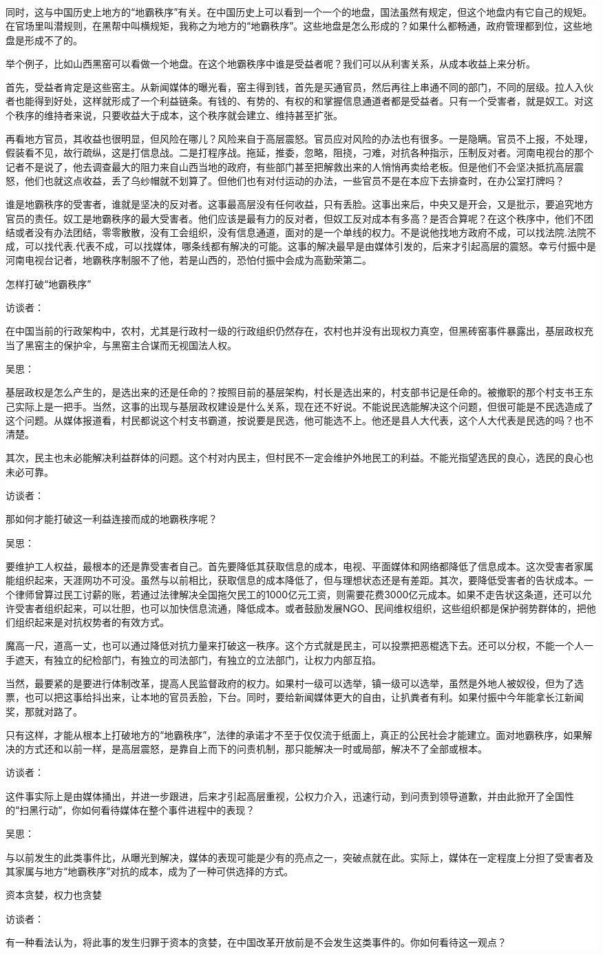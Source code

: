 同时，这与中国历史上地方的“地霸秩序”有关。在中国历史上可以看到一个一个的地盘，国法虽然有规定，但这个地盘内有它自己的规矩。在官场里叫潜规则，在黑帮中叫横规矩，我称之为地方的“地霸秩序”。这些地盘是怎么形成的？如果什么都畅通，政府管理都到位，这些地盘是形成不了的。

举个例子，比如山西黑窑可以看做一个地盘。在这个地霸秩序中谁是受益者呢？我们可以从利害关系，从成本收益上来分析。

首先，受益者肯定是这些窑主。从新闻媒体的曝光看，窑主得到钱，首先是买通官员，然后再往上串通不同的部门，不同的层级。拉人入伙者也能得到好处，这样就形成了一个利益链条。有钱的、有势的、有权的和掌握信息通道者都是受益者。只有一个受害者，就是奴工。对这个秩序的维持者来说，只要收益大于成本，这个秩序就会建立、维持甚至扩张。

再看地方官员，其收益也很明显，但风险在哪儿？风险来自于高层震怒。官员应对风险的办法也有很多。一是隐瞒。官员不上报，不处理，假装看不见，故行疏纵，这是打信息战。二是打程序战。拖延，推委，忽略，阻挠，刁难，对抗各种指示，压制反对者。河南电视台的那个记者不是说了，他去调查最大的阻力来自山西当地的政府，有些部门甚至把解救出来的人悄悄再卖给老板。但是他们不会坚决抵抗高层震怒，他们也就这点收益，丢了乌纱帽就不划算了。但他们也有对付运动的办法，一些官员不是在本应下去排查时，在办公室打牌吗？

谁是地霸秩序的受害者，谁就是坚决的反对者。这事最高层没有任何收益，只有丢脸。这事出来后，中央又是开会，又是批示，要追究地方官员的责任。奴工是地霸秩序的最大受害者。他们应该是最有力的反对者，但奴工反对成本有多高？是否合算呢？在这个秩序中，他们不团结或者没有办法团结，零零散散，没有工会组织，没有信息通道，面对的是一个单线的权力。不是说他找地方政府不成，可以找法院.法院不成，可以找代表.代表不成，可以找媒体，哪条线都有解决的可能。这事的解决最早是由媒体引发的，后来才引起高层的震怒。幸亏付振中是河南电视台记者，地霸秩序制服不了他，若是山西的，恐怕付振中会成为高勤荣第二。

怎样打破“地霸秩序”

访谈者：

在中国当前的行政架构中，农村，尤其是行政村一级的行政组织仍然存在，农村也并没有出现权力真空，但黑砖窑事件暴露出，基层政权充当了黑窑主的保护伞，与黑窑主合谋而无视国法人权。

吴思：

基层政权是怎么产生的，是选出来的还是任命的？按照目前的基层架构，村长是选出来的，村支部书记是任命的。被撤职的那个村支书王东己实际上是一把手。当然，这事的出现与基层政权建设是什么关系，现在还不好说。不能说民选能解决这个问题，但很可能是不民选造成了这个问题。从媒体报道看，村民都说这个村支书霸道，按说要是民选，他可能选不上。他还是县人大代表，这个人大代表是民选的吗？也不清楚。

其次，民主也未必能解决利益群体的问题。这个村对内民主，但村民不一定会维护外地民工的利益。不能光指望选民的良心，选民的良心也未必可靠。

访谈者：

那如何才能打破这一利益连接而成的地霸秩序呢？

吴思：

要维护工人权益，最根本的还是靠受害者自己。首先要降低其获取信息的成本，电视、平面媒体和网络都降低了信息成本。这次受害者家属能组织起来，天涯网功不可没。虽然与以前相比，获取信息的成本降低了，但与理想状态还是有差距。其次，要降低受害者的告状成本。一个律师曾算过民工讨薪的账，若通过法律解决全国拖欠民工的1000亿元工资，则需要花费3000亿元成本。如果不走告状这条道，还可以允许受害者组织起来，可以壮胆，也可以加快信息流通，降低成本。或者鼓励发展NGO、民间维权组织，这些组织都是保护弱势群体的，把他们组织起来是对抗权势者的有效方式。

魔高一尺，道高一丈，也可以通过降低对抗力量来打破这一秩序。这个方式就是民主，可以投票把恶棍选下去。还可以分权，不能一个人一手遮天，有独立的纪检部门，有独立的司法部门，有独立的立法部门，让权力内部互掐。

当然，最要紧的是要进行体制改革，提高人民监督政府的权力。如果村一级可以选举，镇一级可以选举，虽然是外地人被奴役，但为了选票，也可以把这事给抖出来，让本地的官员丢脸，下台。同时，要给新闻媒体更大的自由，让扒粪者有利。如果付振中今年能拿长江新闻奖，那就对路了。

只有这样，才能从根本上打破地方的“地霸秩序”，法律的承诺才不至于仅仅流于纸面上，真正的公民社会才能建立。面对地霸秩序，如果解决的方式还和以前一样，是高层震怒，是靠自上而下的问责机制，那只能解决一时或局部，解决不了全部或根本。

访谈者：

这件事实际上是由媒体捅出，并进一步跟进，后来才引起高层重视，公权力介入，迅速行动，到问责到领导道歉，并由此掀开了全国性的“扫黑行动”，你如何看待媒体在整个事件进程中的表现？

吴思：

与以前发生的此类事件比，从曝光到解决，媒体的表现可能是少有的亮点之一，突破点就在此。实际上，媒体在一定程度上分担了受害者及其家属与地方“地霸秩序”对抗的成本，成为了一种可供选择的方式。

资本贪婪，权力也贪婪

访谈者：

有一种看法认为，将此事的发生归罪于资本的贪婪，在中国改革开放前是不会发生这类事件的。你如何看待这一观点？
